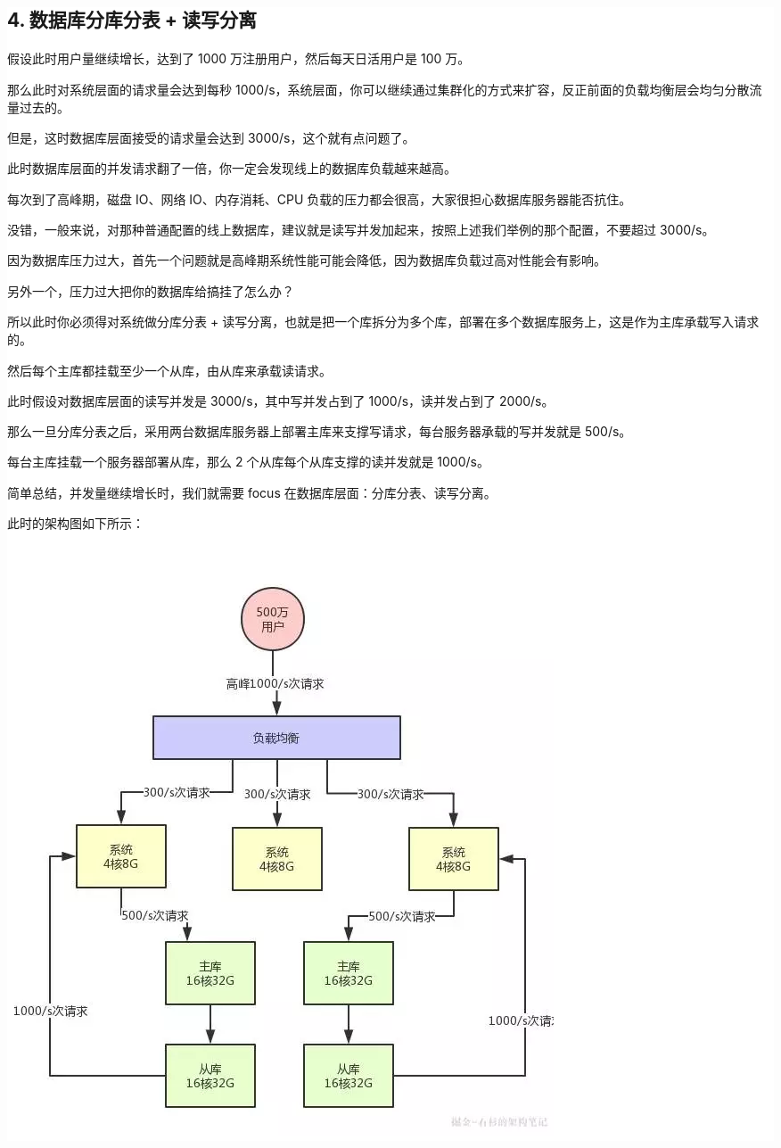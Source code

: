 ## 4. 数据库分库分表 + 读写分离

假设此时用户量继续增长，达到了 1000 万注册用户，然后每天日活用户是 100 万。

那么此时对系统层面的请求量会达到每秒 1000/s，系统层面，你可以继续通过集群化的方式来扩容，反正前面的负载均衡层会均匀分散流量过去的。

但是，这时数据库层面接受的请求量会达到 3000/s，这个就有点问题了。

此时数据库层面的并发请求翻了一倍，你一定会发现线上的数据库负载越来越高。

每次到了高峰期，磁盘 IO、网络 IO、内存消耗、CPU 负载的压力都会很高，大家很担心数据库服务器能否抗住。

没错，一般来说，对那种普通配置的线上数据库，建议就是读写并发加起来，按照上述我们举例的那个配置，不要超过 3000/s。

因为数据库压力过大，首先一个问题就是高峰期系统性能可能会降低，因为数据库负载过高对性能会有影响。

另外一个，压力过大把你的数据库给搞挂了怎么办？

所以此时你必须得对系统做分库分表 + 读写分离，也就是把一个库拆分为多个库，部署在多个数据库服务上，这是作为主库承载写入请求的。

然后每个主库都挂载至少一个从库，由从库来承载读请求。

此时假设对数据库层面的读写并发是 3000/s，其中写并发占到了 1000/s，读并发占到了 2000/s。

那么一旦分库分表之后，采用两台数据库服务器上部署主库来支撑写请求，每台服务器承载的写并发就是 500/s。

每台主库挂载一个服务器部署从库，那么 2 个从库每个从库支撑的读并发就是 1000/s。

简单总结，并发量继续增长时，我们就需要 focus 在数据库层面：分库分表、读写分离。

此时的架构图如下所示：

![高并发架构3](images/20190123230118049_16668.png)
